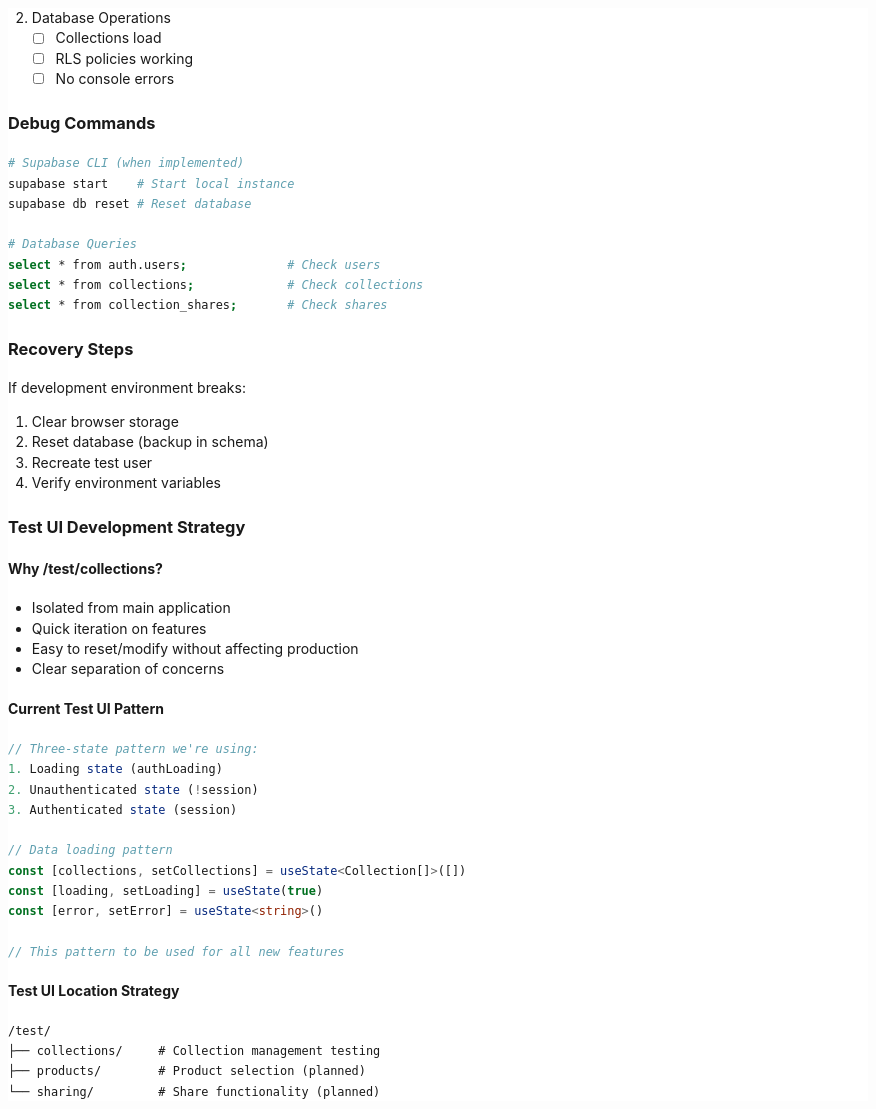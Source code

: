 2. Database Operations
   - [ ] Collections load
   - [ ] RLS policies working
   - [ ] No console errors

### Debug Commands
```bash
# Supabase CLI (when implemented)
supabase start    # Start local instance
supabase db reset # Reset database

# Database Queries
select * from auth.users;              # Check users
select * from collections;             # Check collections
select * from collection_shares;       # Check shares
```

### Recovery Steps
If development environment breaks:
1. Clear browser storage
2. Reset database (backup in schema)
3. Recreate test user
4. Verify environment variables

### Test UI Development Strategy

#### Why /test/collections?
- Isolated from main application
- Quick iteration on features
- Easy to reset/modify without affecting production
- Clear separation of concerns

#### Current Test UI Pattern
```typescript
// Three-state pattern we're using:
1. Loading state (authLoading)
2. Unauthenticated state (!session)
3. Authenticated state (session)

// Data loading pattern
const [collections, setCollections] = useState<Collection[]>([])
const [loading, setLoading] = useState(true)
const [error, setError] = useState<string>()

// This pattern to be used for all new features
```

#### Test UI Location Strategy
```
/test/
├── collections/     # Collection management testing
├── products/        # Product selection (planned)
└── sharing/         # Share functionality (planned)
```
